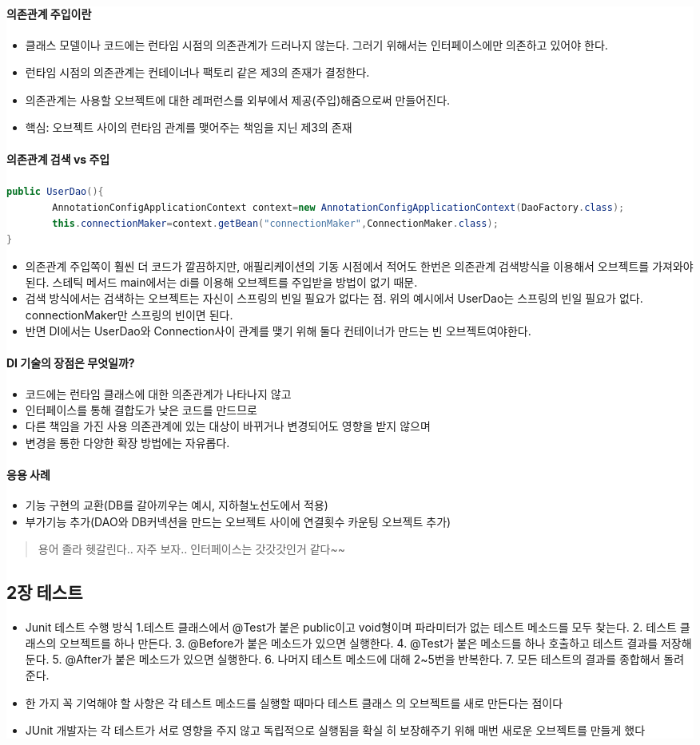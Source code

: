 

#### 의존관계 주입이란

- 클래스 모델이나 코드에는 런타임 시점의 의존관계가 드러나지 않는다. 그러기 위해서는 인터페이스에만 의존하고 있어야 한다.
- 런타임 시점의 의존관계는 컨테이너나 팩토리 같은 제3의 존재가 결정한다.
- 의존관계는 사용할 오브젝트에 대한 레퍼런스를 외부에서 제공(주입)해줌으로써 만들어진다.



- 핵심: 오브젝트 사이의 런타임 관계를 맺어주는 책임을 지닌 제3의 존재



#### 의존관계 검색 vs 주입

```java
public UserDao(){
        AnnotationConfigApplicationContext context=new AnnotationConfigApplicationContext(DaoFactory.class);
        this.connectionMaker=context.getBean("connectionMaker",ConnectionMaker.class);
}
```

- 의존관계 주입쪽이 훨씬 더 코드가 깔끔하지만, 애필리케이션의 기동 시점에서 적어도 한번은 의존관계 검색방식을 이용해서 오브젝트를 가져와야된다. 스테틱 메서드 main에서는 di를 이용해 오브젝트를 주입받을 방법이 없기 때문.
- 검색 방식에서는 검색하는 오브젝트는 자신이 스프링의 빈일 필요가 없다는 점. 위의 예시에서 UserDao는 스프링의 빈일 필요가 없다. connectionMaker만 스프링의 빈이면 된다.
- 반면 DI에서는 UserDao와 Connection사이 관계를 맺기 위해 둘다 컨테이너가 만드는 빈 오브젝트여야한다. 



#### DI 기술의 장점은 무엇일까?

- 코드에는 런타임 클래스에 대한 의존관계가 나타나지 않고
- 인터페이스를 통해 결합도가 낮은 코드를 만드므로
- 다른 책임을 가진 사용 의존관계에 있는 대상이 바뀌거나 변경되어도 영향을 받지 않으며
- 변경을 통한 다양한 확장 방법에는 자유롭다.

#### 응용 사례

- 기능 구현의 교환(DB를 갈아끼우는 예시, 지하철노선도에서 적용)
- 부가기능 추가(DAO와 DB커넥션을 만드는 오브젝트 사이에 연결횟수 카운팅 오브젝트 추가)



>  용어 졸라 헷갈린다.. 자주 보자.. 인터페이스는 갓갓갓인거 같다~~



## 2장 테스트

- Junit 테스트 수행 방식
  1.테스트 클래스에서 @Test가 붙은 public이고 void형이며 파라미터가 없는 테스트
  메소드를 모두 찾는다.
  2. 테스트 클래스의 오브젝트를 하나 만든다.
  3. @Before가 붙은 메소드가 있으면 실행한다.
  4. @Test가 붙은 메소드를 하나 호출하고 테스트 결과를 저장해둔다. 5. @After가 붙은 메소드가 있으면 실행한다.
  6. 나머지 테스트 메소드에 대해 2~5번을 반복한다.
  7. 모든 테스트의 결과를 종합해서 돌려준다.
  

- 한 가지 꼭 기억해야 할 사항은 각 테스트 메소드를 실행할 때마다 테스트 클래스 의 오브젝트를 새로 만든다는 점이다
- JUnit 개발자는 각 테스트가 서로 영향을 주지 않고 독립적으로 실행됨을 확실 히 보장해주기 위해 매번 새로운 오브젝트를 만들게 했다



